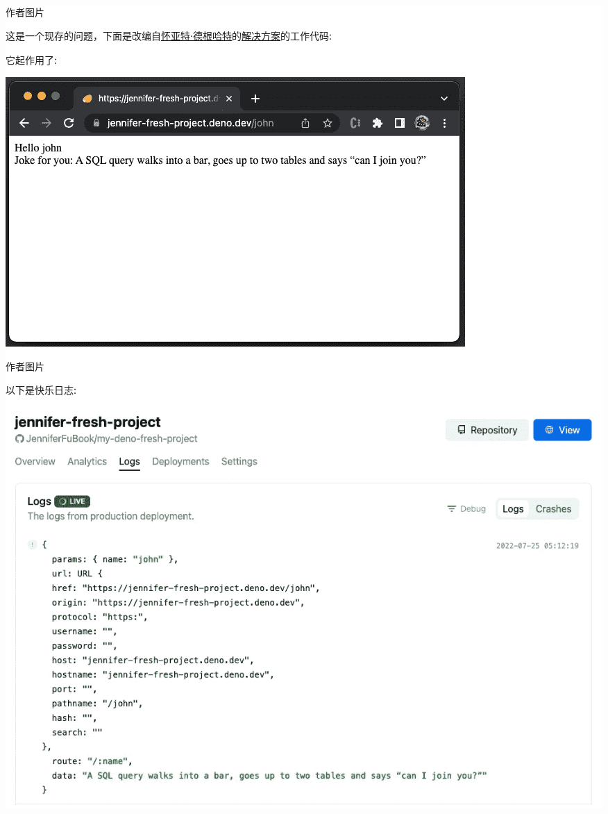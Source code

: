 作者图片

这是一个现存的问题，下面是改编自[怀亚特·德根哈特](https://github.com/WittySmirk)的[解决方案](https://github.com/denoland/fresh/issues/398#issuecomment-1174075334)的工作代码:

它起作用了:

![](img/265e7307fa39c081716c30f4d3f0512f.png)

作者图片

以下是快乐日志:

![](img/45dd011043dc9ef8fff420c3a90493f6.png)
